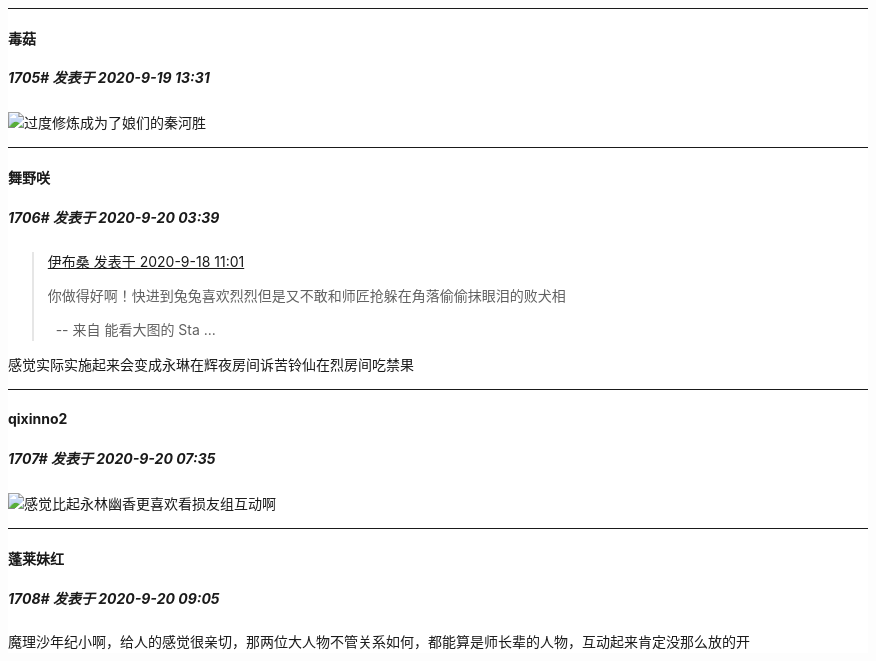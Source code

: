 





*****

####  毒菇  
##### 1705#       发表于 2020-9-19 13:31



<img src="https://static.saraba1st.com/image/smiley/face2017/047.png" referrerpolicy="no-referrer">过度修炼成为了娘们的秦河胜







*****

####  舞野咲  
##### 1706#       发表于 2020-9-20 03:39



<blockquote><a href="httphttps://bbs.saraba1st.com/2b/forum.php?mod=redirect&amp;goto=findpost&amp;pid=48775161&amp;ptid=1940397" target="_blank">伊布桑 发表于 2020-9-18 11:01</a>

你做得好啊！快进到兔兔喜欢烈烈但是又不敢和师匠抢躲在角落偷偷抹眼泪的败犬相


  -- 来自 能看大图的 Sta ...</blockquote>
感觉实际实施起来会变成永琳在辉夜房间诉苦铃仙在烈房间吃禁果







*****

####  qixinno2  
##### 1707#       发表于 2020-9-20 07:35



<img src="https://static.saraba1st.com/image/smiley/face2017/067.png" referrerpolicy="no-referrer">感觉比起永林幽香更喜欢看损友组互动啊 







*****

####  蓬莱妹红  
##### 1708#       发表于 2020-9-20 09:05




魔理沙年纪小啊，给人的感觉很亲切，那两位大人物不管关系如何，都能算是师长辈的人物，互动起来肯定没那么放的开
